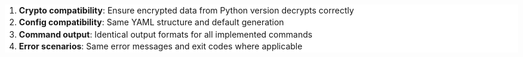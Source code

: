 1. **Crypto compatibility**: Ensure encrypted data from Python version decrypts correctly
2. **Config compatibility**: Same YAML structure and default generation
3. **Command output**: Identical output formats for all implemented commands
4. **Error scenarios**: Same error messages and exit codes where applicable
